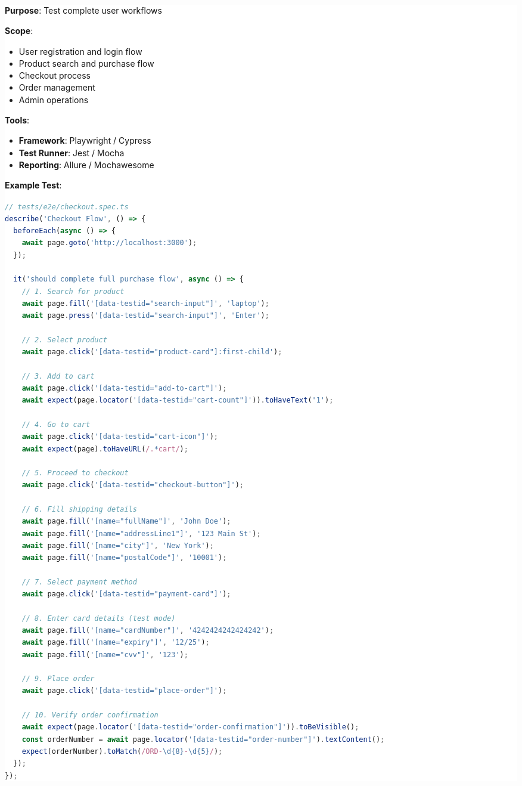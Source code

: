 **Purpose**: Test complete user workflows

**Scope**:
- User registration and login flow
- Product search and purchase flow
- Checkout process
- Order management
- Admin operations

**Tools**:
- **Framework**: Playwright / Cypress
- **Test Runner**: Jest / Mocha
- **Reporting**: Allure / Mochawesome

**Example Test**:
```typescript
// tests/e2e/checkout.spec.ts
describe('Checkout Flow', () => {
  beforeEach(async () => {
    await page.goto('http://localhost:3000');
  });

  it('should complete full purchase flow', async () => {
    // 1. Search for product
    await page.fill('[data-testid="search-input"]', 'laptop');
    await page.press('[data-testid="search-input"]', 'Enter');
    
    // 2. Select product
    await page.click('[data-testid="product-card"]:first-child');
    
    // 3. Add to cart
    await page.click('[data-testid="add-to-cart"]');
    await expect(page.locator('[data-testid="cart-count"]')).toHaveText('1');
    
    // 4. Go to cart
    await page.click('[data-testid="cart-icon"]');
    await expect(page).toHaveURL(/.*cart/);
    
    // 5. Proceed to checkout
    await page.click('[data-testid="checkout-button"]');
    
    // 6. Fill shipping details
    await page.fill('[name="fullName"]', 'John Doe');
    await page.fill('[name="addressLine1"]', '123 Main St');
    await page.fill('[name="city"]', 'New York');
    await page.fill('[name="postalCode"]', '10001');
    
    // 7. Select payment method
    await page.click('[data-testid="payment-card"]');
    
    // 8. Enter card details (test mode)
    await page.fill('[name="cardNumber"]', '4242424242424242');
    await page.fill('[name="expiry"]', '12/25');
    await page.fill('[name="cvv"]', '123');
    
    // 9. Place order
    await page.click('[data-testid="place-order"]');
    
    // 10. Verify order confirmation
    await expect(page.locator('[data-testid="order-confirmation"]')).toBeVisible();
    const orderNumber = await page.locator('[data-testid="order-number"]').textContent();
    expect(orderNumber).toMatch(/ORD-\d{8}-\d{5}/);
  });
});
```
